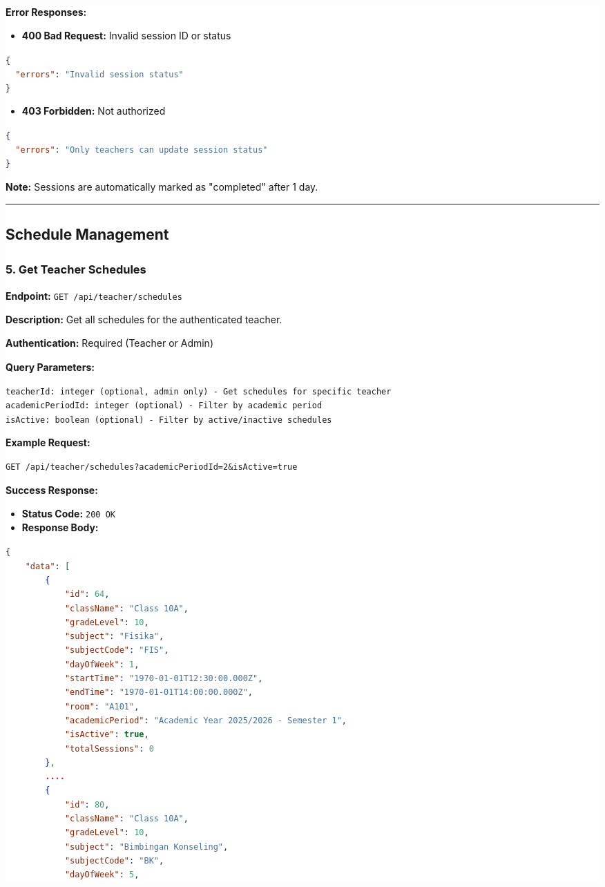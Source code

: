 **Error Responses:**
- **400 Bad Request:** Invalid session ID or status
```json
{
  "errors": "Invalid session status"
}
```
- **403 Forbidden:** Not authorized
```json
{
  "errors": "Only teachers can update session status"
}
```

**Note:** Sessions are automatically marked as "completed" after 1 day.

---

## Schedule Management

### 5. Get Teacher Schedules

**Endpoint:** `GET /api/teacher/schedules`

**Description:** Get all schedules for the authenticated teacher.

**Authentication:** Required (Teacher or Admin)

**Query Parameters:**
```
teacherId: integer (optional, admin only) - Get schedules for specific teacher
academicPeriodId: integer (optional) - Filter by academic period
isActive: boolean (optional) - Filter by active/inactive schedules
```

**Example Request:**
```
GET /api/teacher/schedules?academicPeriodId=2&isActive=true
```

**Success Response:**
- **Status Code:** `200 OK`
- **Response Body:**
```json
{
    "data": [
        {
            "id": 64,
            "className": "Class 10A",
            "gradeLevel": 10,
            "subject": "Fisika",
            "subjectCode": "FIS",
            "dayOfWeek": 1,
            "startTime": "1970-01-01T12:30:00.000Z",
            "endTime": "1970-01-01T14:00:00.000Z",
            "room": "A101",
            "academicPeriod": "Academic Year 2025/2026 - Semester 1",
            "isActive": true,
            "totalSessions": 0
        }, 
        ....
        {
            "id": 80,
            "className": "Class 10A",
            "gradeLevel": 10,
            "subject": "Bimbingan Konseling",
            "subjectCode": "BK",
            "dayOfWeek": 5,
```